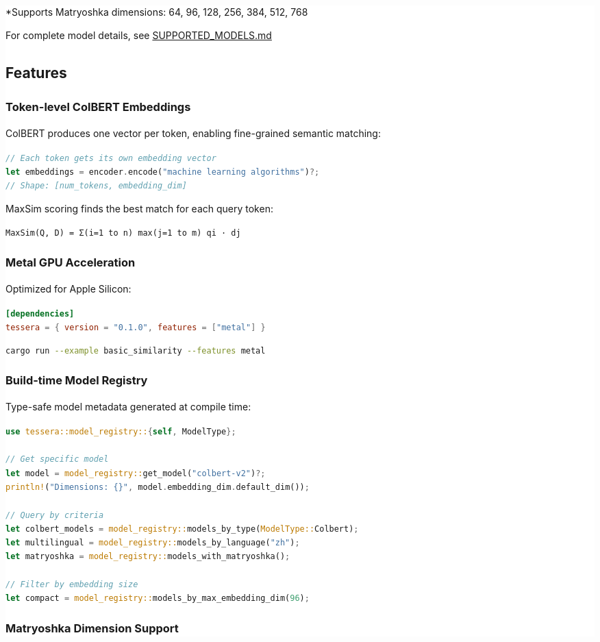 *Supports Matryoshka dimensions: 64, 96, 128, 256, 384, 512, 768

For complete model details, see [SUPPORTED_MODELS.md](SUPPORTED_MODELS.md)

## Features

### Token-level ColBERT Embeddings

ColBERT produces one vector per token, enabling fine-grained semantic matching:

```rust
// Each token gets its own embedding vector
let embeddings = encoder.encode("machine learning algorithms")?;
// Shape: [num_tokens, embedding_dim]
```

MaxSim scoring finds the best match for each query token:

```
MaxSim(Q, D) = Σ(i=1 to n) max(j=1 to m) qi · dj
```

### Metal GPU Acceleration

Optimized for Apple Silicon:

```toml
[dependencies]
tessera = { version = "0.1.0", features = ["metal"] }
```

```bash
cargo run --example basic_similarity --features metal
```

### Build-time Model Registry

Type-safe model metadata generated at compile time:

```rust
use tessera::model_registry::{self, ModelType};

// Get specific model
let model = model_registry::get_model("colbert-v2")?;
println!("Dimensions: {}", model.embedding_dim.default_dim());

// Query by criteria
let colbert_models = model_registry::models_by_type(ModelType::Colbert);
let multilingual = model_registry::models_by_language("zh");
let matryoshka = model_registry::models_with_matryoshka();

// Filter by embedding size
let compact = model_registry::models_by_max_embedding_dim(96);
```

### Matryoshka Dimension Support
